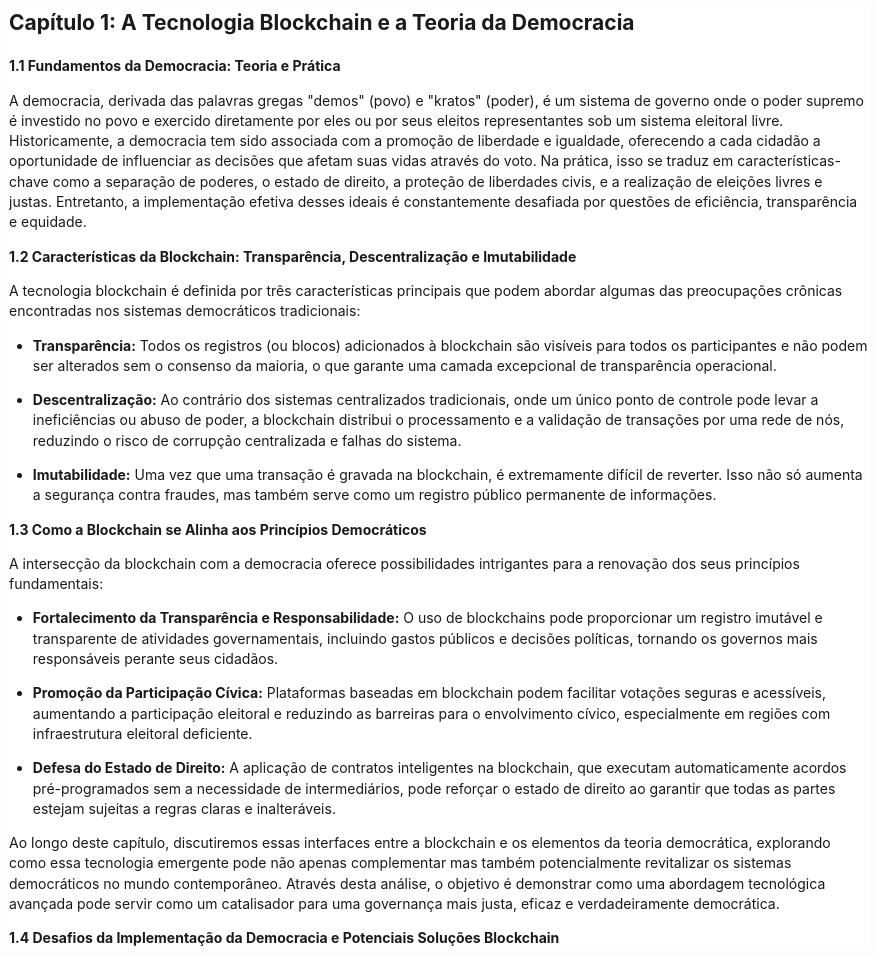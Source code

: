 
## **Capítulo 1: A Tecnologia Blockchain e a Teoria da Democracia**

**1.1 Fundamentos da Democracia: Teoria e Prática**

A democracia, derivada das palavras gregas "demos" (povo) e "kratos" (poder), é um sistema de governo onde o poder supremo é investido no povo e exercido diretamente por eles ou por seus eleitos representantes sob um sistema eleitoral livre. Historicamente, a democracia tem sido associada com a promoção de liberdade e igualdade, oferecendo a cada cidadão a oportunidade de influenciar as decisões que afetam suas vidas através do voto. Na prática, isso se traduz em características-chave como a separação de poderes, o estado de direito, a proteção de liberdades civis, e a realização de eleições livres e justas. Entretanto, a implementação efetiva desses ideais é constantemente desafiada por questões de eficiência, transparência e equidade.

**1.2 Características da Blockchain: Transparência, Descentralização e Imutabilidade**

A tecnologia blockchain é definida por três características principais que podem abordar algumas das preocupações crônicas encontradas nos sistemas democráticos tradicionais:

- **Transparência:** Todos os registros (ou blocos) adicionados à blockchain são visíveis para todos os participantes e não podem ser alterados sem o consenso da maioria, o que garante uma camada excepcional de transparência operacional.
  
- **Descentralização:** Ao contrário dos sistemas centralizados tradicionais, onde um único ponto de controle pode levar a ineficiências ou abuso de poder, a blockchain distribui o processamento e a validação de transações por uma rede de nós, reduzindo o risco de corrupção centralizada e falhas do sistema.

- **Imutabilidade:** Uma vez que uma transação é gravada na blockchain, é extremamente difícil de reverter. Isso não só aumenta a segurança contra fraudes, mas também serve como um registro público permanente de informações.

**1.3 Como a Blockchain se Alinha aos Princípios Democráticos**

A intersecção da blockchain com a democracia oferece possibilidades intrigantes para a renovação dos seus princípios fundamentais:

- **Fortalecimento da Transparência e Responsabilidade:** O uso de blockchains pode proporcionar um registro imutável e transparente de atividades governamentais, incluindo gastos públicos e decisões políticas, tornando os governos mais responsáveis perante seus cidadãos.

- **Promoção da Participação Cívica:** Plataformas baseadas em blockchain podem facilitar votações seguras e acessíveis, aumentando a participação eleitoral e reduzindo as barreiras para o envolvimento cívico, especialmente em regiões com infraestrutura eleitoral deficiente.

- **Defesa do Estado de Direito:** A aplicação de contratos inteligentes na blockchain, que executam automaticamente acordos pré-programados sem a necessidade de intermediários, pode reforçar o estado de direito ao garantir que todas as partes estejam sujeitas a regras claras e inalteráveis.

Ao longo deste capítulo, discutiremos essas interfaces entre a blockchain e os elementos da teoria democrática, explorando como essa tecnologia emergente pode não apenas complementar mas também potencialmente revitalizar os sistemas democráticos no mundo contemporâneo. Através desta análise, o objetivo é demonstrar como uma abordagem tecnológica avançada pode servir como um catalisador para uma governança mais justa, eficaz e verdadeiramente democrática.

**1.4 Desafios da Implementação da Democracia e Potenciais Soluções Blockchain**

